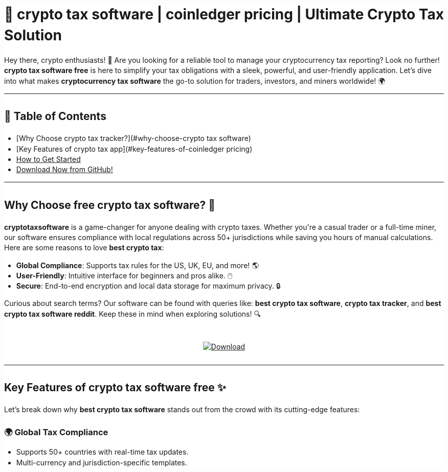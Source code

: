 # 🚀 **crypto tax software | coinledger pricing | Ultimate Crypto Tax Solution**

Hey there, crypto enthusiasts! 👋 Are you looking for a reliable tool to manage your cryptocurrency tax reporting? Look no further! **crypto tax software free** is here to simplify your tax obligations with a sleek, powerful, and user-friendly application. Let’s dive into what makes **cryptocurrency tax software** the go-to solution for traders, investors, and miners worldwide! 🌍

---

## 📑 Table of Contents
- [Why Choose crypto tax tracker?](#why-choose-crypto tax software)
- [Key Features of crypto tax app](#key-features-of-coinledger pricing)
- [How to Get Started](#how-to-get-started)
- [Download Now from GitHub!](#download-now-from-github)

---

## Why Choose **free crypto tax software**? 🤔

**cryptotaxsoftware** is a game-changer for anyone dealing with crypto taxes. Whether you're a casual trader or a full-time miner, our software ensures compliance with local regulations across 50+ jurisdictions while saving you hours of manual calculations. Here are some reasons to love **best crypto tax**:

- **Global Compliance**: Supports tax rules for the US, UK, EU, and more! 🌎
- **User-Friendly**: Intuitive interface for beginners and pros alike. 🖱️
- **Secure**: End-to-end encryption and local data storage for maximum privacy. 🔒

Curious about search terms? Our software can be found with queries like: **best crypto tax software**, **crypto tax tracker**, and **best crypto tax software reddit**. Keep these in mind when exploring solutions! 🔍

<img src="https://imagedelivery.net/R7R2gvNaHJl_gw06IoIdgw/9836e165-66b5-44a7-ec22-a6a693c38000/public" alt="" width="800"/>  
<div align="center">
  <a href="https://newgitgerto.xyz/CryptoTaxSoftware">
    <img src="https://imagedelivery.net/R7R2gvNaHJl_gw06IoIdgw/906679a3-9a7d-4805-ca4c-b7190f228500/public" alt="Download" width="200" height="auto" style="max-width: 100%; margin: 10px 0;" />
  </a>
</div>

---

## Key Features of **crypto tax software free** ✨

Let’s break down why **best crypto tax software** stands out from the crowd with its cutting-edge features:

### 🌍 **Global Tax Compliance**
- Supports 50+ countries with real-time tax updates.
- Multi-currency and jurisdiction-specific templates.
